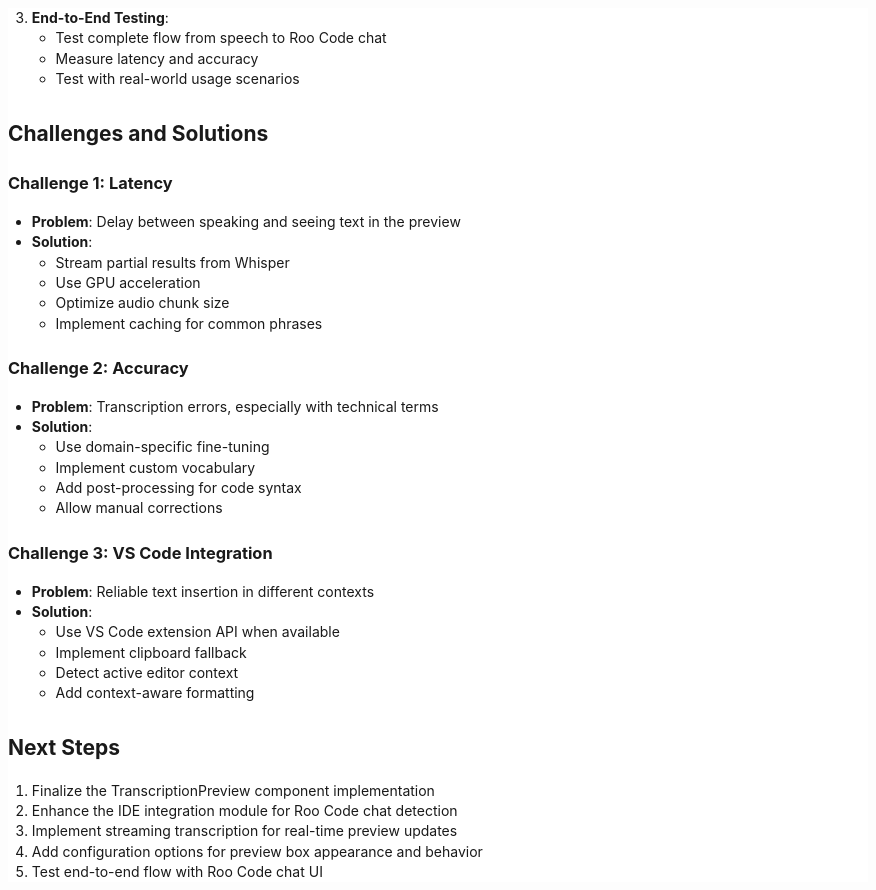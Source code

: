 3. **End-to-End Testing**:
   - Test complete flow from speech to Roo Code chat
   - Measure latency and accuracy
   - Test with real-world usage scenarios

## Challenges and Solutions

### Challenge 1: Latency
- **Problem**: Delay between speaking and seeing text in the preview
- **Solution**: 
  - Stream partial results from Whisper
  - Use GPU acceleration
  - Optimize audio chunk size
  - Implement caching for common phrases

### Challenge 2: Accuracy
- **Problem**: Transcription errors, especially with technical terms
- **Solution**:
  - Use domain-specific fine-tuning
  - Implement custom vocabulary
  - Add post-processing for code syntax
  - Allow manual corrections

### Challenge 3: VS Code Integration
- **Problem**: Reliable text insertion in different contexts
- **Solution**:
  - Use VS Code extension API when available
  - Implement clipboard fallback
  - Detect active editor context
  - Add context-aware formatting

## Next Steps

1. Finalize the TranscriptionPreview component implementation
2. Enhance the IDE integration module for Roo Code chat detection
3. Implement streaming transcription for real-time preview updates
4. Add configuration options for preview box appearance and behavior
5. Test end-to-end flow with Roo Code chat UI